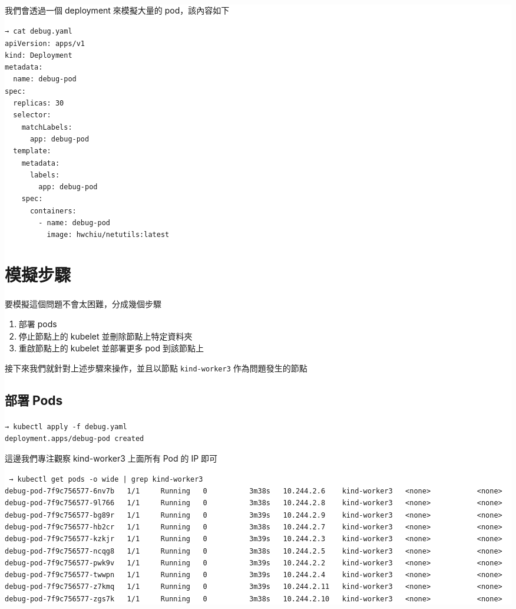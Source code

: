 ```
```

我們會透過一個 deployment 來模擬大量的 pod，該內容如下
```bash=
→ cat debug.yaml
apiVersion: apps/v1
kind: Deployment
metadata:
  name: debug-pod
spec:
  replicas: 30
  selector:
    matchLabels:
      app: debug-pod
  template:
    metadata:
      labels:
        app: debug-pod
    spec:
      containers:
        - name: debug-pod
          image: hwchiu/netutils:latest
```

# 模擬步驟

要模擬這個問題不會太困難，分成幾個步驟
1. 部署 pods
2. 停止節點上的 kubelet 並刪除節點上特定資料夾
3. 重啟節點上的 kubelet 並部署更多 pod 到該節點上

接下來我們就針對上述步驟來操作，並且以節點 `kind-worker3` 作為問題發生的節點

## 部署 Pods

```bash=
→ kubectl apply -f debug.yaml
deployment.apps/debug-pod created
```

這邊我們專注觀察 kind-worker3 上面所有 Pod 的 IP 即可
```bash=
 → kubectl get pods -o wide | grep kind-worker3
debug-pod-7f9c756577-6nv7b   1/1     Running   0          3m38s   10.244.2.6    kind-worker3   <none>           <none>
debug-pod-7f9c756577-9l766   1/1     Running   0          3m38s   10.244.2.8    kind-worker3   <none>           <none>
debug-pod-7f9c756577-bg89r   1/1     Running   0          3m39s   10.244.2.9    kind-worker3   <none>           <none>
debug-pod-7f9c756577-hb2cr   1/1     Running   0          3m38s   10.244.2.7    kind-worker3   <none>           <none>
debug-pod-7f9c756577-kzkjr   1/1     Running   0          3m39s   10.244.2.3    kind-worker3   <none>           <none>
debug-pod-7f9c756577-ncqg8   1/1     Running   0          3m38s   10.244.2.5    kind-worker3   <none>           <none>
debug-pod-7f9c756577-pwk9v   1/1     Running   0          3m39s   10.244.2.2    kind-worker3   <none>           <none>
debug-pod-7f9c756577-twwpn   1/1     Running   0          3m39s   10.244.2.4    kind-worker3   <none>           <none>
debug-pod-7f9c756577-z7kmq   1/1     Running   0          3m39s   10.244.2.11   kind-worker3   <none>           <none>
debug-pod-7f9c756577-zgs7k   1/1     Running   0          3m38s   10.244.2.10   kind-worker3   <none>           <none>
```
